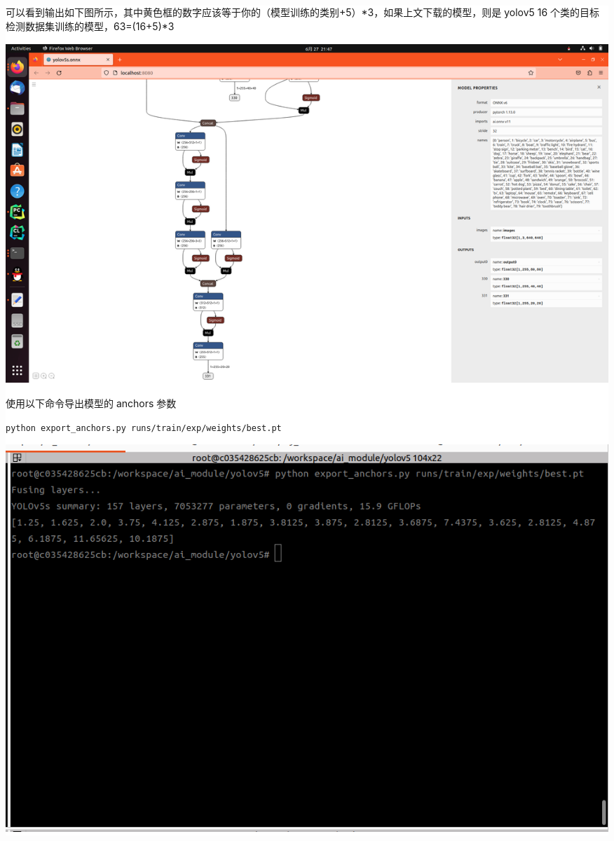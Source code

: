 可以看到输出如下图所示，其中黄色框的数字应该等于你的（模型训练的类别+5）*3，如果上文下载的模型，则是 yolov5 16 个类的目标检测数据集训练的模型，63=(16+5)*3

![](./images/012a.png)

使用以下命令导出模型的 anchors 参数
```bash
python export_anchors.py runs/train/exp/weights/best.pt
```
![](./img/asxsadasdsafadsas.png)
